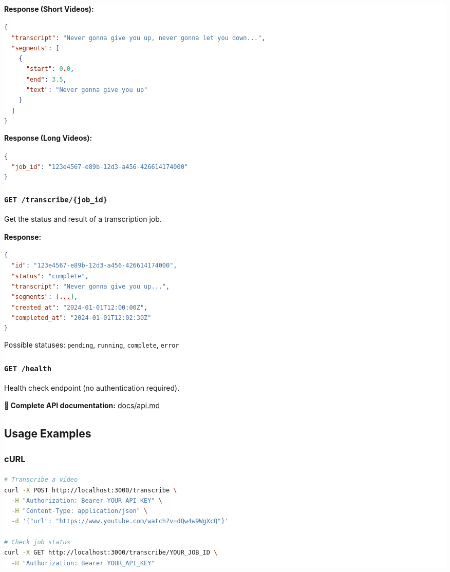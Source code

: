 **Response (Short Videos):**
```json
{
  "transcript": "Never gonna give you up, never gonna let you down...",
  "segments": [
    {
      "start": 0.0,
      "end": 3.5,
      "text": "Never gonna give you up"
    }
  ]
}
```

**Response (Long Videos):**
```json
{
  "job_id": "123e4567-e89b-12d3-a456-426614174000"
}
```

### `GET /transcribe/{job_id}`

Get the status and result of a transcription job.

**Response:**
```json
{
  "id": "123e4567-e89b-12d3-a456-426614174000",
  "status": "complete",
  "transcript": "Never gonna give you up...",
  "segments": [...],
  "created_at": "2024-01-01T12:00:00Z",
  "completed_at": "2024-01-01T12:02:30Z"
}
```

Possible statuses: `pending`, `running`, `complete`, `error`

### `GET /health`

Health check endpoint (no authentication required).

**📖 Complete API documentation:** [docs/api.md](docs/api.md)

## Usage Examples

### cURL

```bash
# Transcribe a video
curl -X POST http://localhost:3000/transcribe \
  -H "Authorization: Bearer YOUR_API_KEY" \
  -H "Content-Type: application/json" \
  -d '{"url": "https://www.youtube.com/watch?v=dQw4w9WgXcQ"}'

# Check job status
curl -X GET http://localhost:3000/transcribe/YOUR_JOB_ID \
  -H "Authorization: Bearer YOUR_API_KEY"
```
